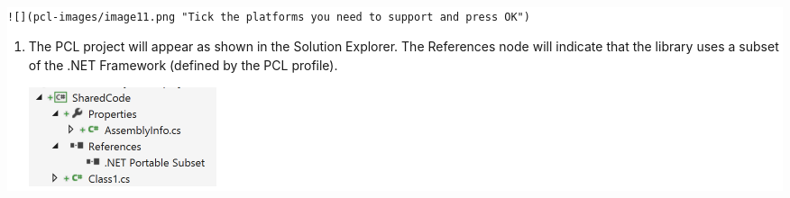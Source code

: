 	![](pcl-images/image11.png "Tick the platforms you need to support and press OK")


1. The PCL project will appear as shown in the Solution Explorer. The References node will indicate that
 the library uses a subset of the .NET Framework (defined by the PCL profile).

	![](pcl-images/image12.png "NET Framework defined by the PCL profile")
